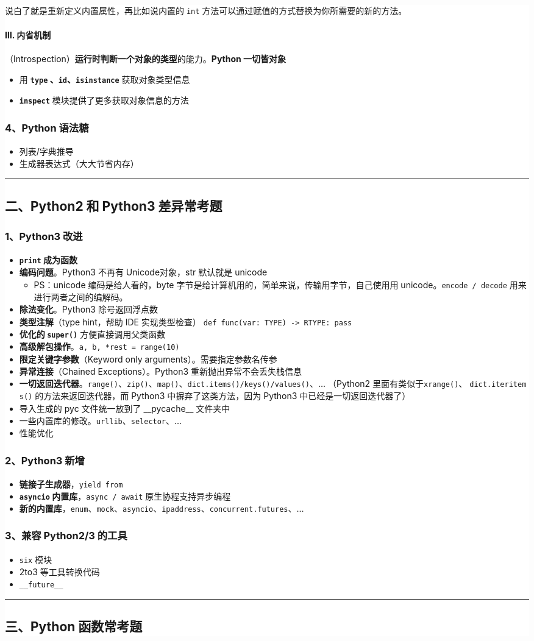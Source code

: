 说白了就是重新定义内置属性，再比如说内置的 `int` 方法可以通过赋值的方式替换为你所需要的新的方法。

#### Ⅲ. 内省机制

（Introspection）**运行时判断一个对象的类型**的能力。**Python 一切皆对象**

- 用 **`type` 、`id`、`isinstance`** 获取对象类型信息

- **`inspect`** 模块提供了更多获取对象信息的方法

### 4、Python 语法糖

- 列表/字典推导
- 生成器表达式（大大节省内存）

---



## 二、Python2 和 Python3 差异常考题

### 1、Python3 改进

- **`print` 成为函数**
- **编码问题**。Python3 不再有 Unicode对象，str 默认就是 unicode
  - PS：unicode 编码是给人看的，byte 字节是给计算机用的，简单来说，传输用字节，自己使用用 unicode。`encode / decode` 用来进行两者之间的编解码。
- **除法变化**。Python3 除号返回浮点数
- **类型注解**（type hint，帮助 IDE 实现类型检查） `def func(var: TYPE) -> RTYPE: pass`
- **优化的 `super()`** 方便直接调用父类函数
- **高级解包操作**。`a, b, *rest = range(10)`
- **限定关键字参数**（Keyword only arguments）。需要指定参数名传参
- **异常连接**（Chained Exceptions）。Python3 重新抛出异常不会丢失栈信息
- **一切返回迭代器**。`range()`、`zip()`、`map()`、`dict.items()/keys()/values()`、... （Python2 里面有类似于`xrange()`、 `dict.iteritems()` 的方法来返回迭代器，而 Python3 中摒弃了这类方法，因为 Python3 中已经是一切返回迭代器了）
- 导入生成的 pyc 文件统一放到了 \_\_pycache\_\_ 文件夹中
- 一些内置库的修改。`urllib`、`selector`、...
- 性能优化

### 2、Python3 新增

- **链接子生成器**，`yield from`
- **`asyncio` 内置库**，`async / await` 原生协程支持异步编程
- **新的内置库**，`enum`、`mock`、`asyncio`、`ipaddress`、`concurrent.futures`、...

### 3、兼容 Python2/3 的工具

- `six` 模块
- 2to3 等工具转换代码
- `__future__`

---



## 三、Python 函数常考题
